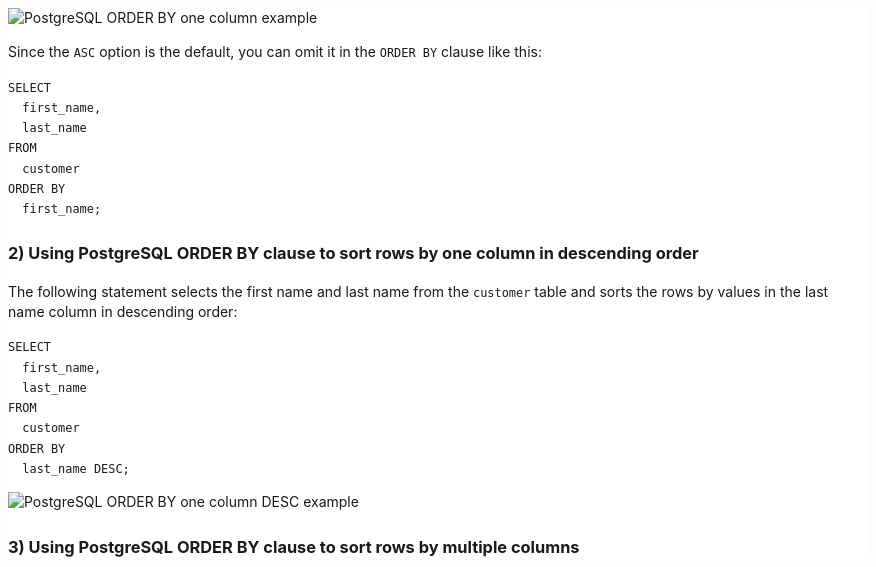 



![PostgreSQL ORDER BY one column example](/postgresqltutorial_data/wp-content-uploads-2019-12-PostgreSQL-ORDER-BY-one-column-example.png)





Since the `ASC` option is the default, you can omit it in the `ORDER BY` clause like this:





```
SELECT
  first_name,
  last_name
FROM
  customer
ORDER BY
  first_name;
```





### 2) Using PostgreSQL ORDER BY clause to sort rows by one column in descending order





The following statement selects the first name and last name from the `customer` table and sorts the rows by values in the last name column in descending order:





```
SELECT
  first_name,
  last_name
FROM
  customer
ORDER BY
  last_name DESC;
```





![PostgreSQL ORDER BY one column DESC example](/postgresqltutorial_data/wp-content-uploads-2019-12-PostgreSQL-ORDER-BY-one-column-desc-example.png)





### 3) Using PostgreSQL ORDER BY clause to sort rows by multiple columns
